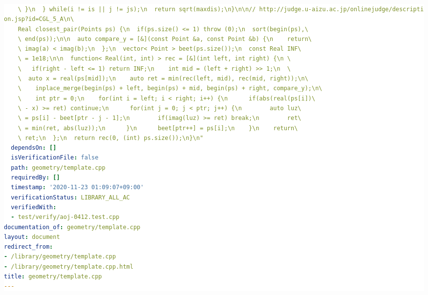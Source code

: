 ```yaml
    \ }\n  } while(i != is || j != js);\n  return sqrt(maxdis);\n}\n\n// http://judge.u-aizu.ac.jp/onlinejudge/description.jsp?id=CGL_5_A\n\
    Real closest_pair(Points ps) {\n  if(ps.size() <= 1) throw (0);\n  sort(begin(ps),\
    \ end(ps));\n\n  auto compare_y = [&](const Point &a, const Point &b) {\n    return\
    \ imag(a) < imag(b);\n  };\n  vector< Point > beet(ps.size());\n  const Real INF\
    \ = 1e18;\n\n  function< Real(int, int) > rec = [&](int left, int right) {\n \
    \   if(right - left <= 1) return INF;\n    int mid = (left + right) >> 1;\n  \
    \  auto x = real(ps[mid]);\n    auto ret = min(rec(left, mid), rec(mid, right));\n\
    \    inplace_merge(begin(ps) + left, begin(ps) + mid, begin(ps) + right, compare_y);\n\
    \    int ptr = 0;\n    for(int i = left; i < right; i++) {\n      if(abs(real(ps[i])\
    \ - x) >= ret) continue;\n      for(int j = 0; j < ptr; j++) {\n        auto luz\
    \ = ps[i] - beet[ptr - j - 1];\n        if(imag(luz) >= ret) break;\n        ret\
    \ = min(ret, abs(luz));\n      }\n      beet[ptr++] = ps[i];\n    }\n    return\
    \ ret;\n  };\n  return rec(0, (int) ps.size());\n}\n"
  dependsOn: []
  isVerificationFile: false
  path: geometry/template.cpp
  requiredBy: []
  timestamp: '2020-11-23 01:09:07+09:00'
  verificationStatus: LIBRARY_ALL_AC
  verifiedWith:
  - test/verify/aoj-0412.test.cpp
documentation_of: geometry/template.cpp
layout: document
redirect_from:
- /library/geometry/template.cpp
- /library/geometry/template.cpp.html
title: geometry/template.cpp
---
```

